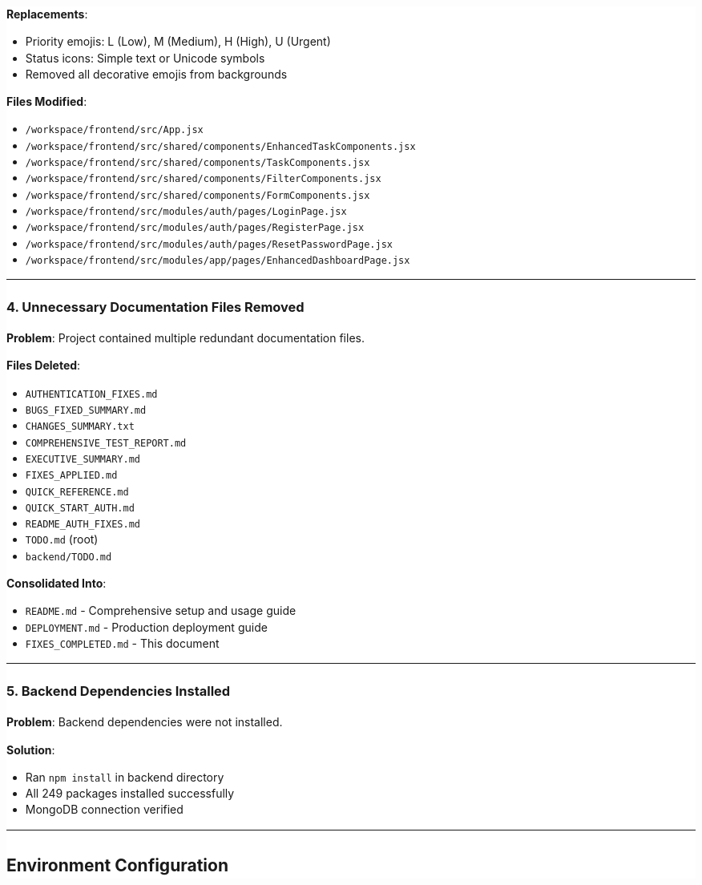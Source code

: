 **Replacements**:
- Priority emojis: L (Low), M (Medium), H (High), U (Urgent)
- Status icons: Simple text or Unicode symbols
- Removed all decorative emojis from backgrounds

**Files Modified**:
- `/workspace/frontend/src/App.jsx`
- `/workspace/frontend/src/shared/components/EnhancedTaskComponents.jsx`
- `/workspace/frontend/src/shared/components/TaskComponents.jsx`
- `/workspace/frontend/src/shared/components/FilterComponents.jsx`
- `/workspace/frontend/src/shared/components/FormComponents.jsx`
- `/workspace/frontend/src/modules/auth/pages/LoginPage.jsx`
- `/workspace/frontend/src/modules/auth/pages/RegisterPage.jsx`
- `/workspace/frontend/src/modules/auth/pages/ResetPasswordPage.jsx`
- `/workspace/frontend/src/modules/app/pages/EnhancedDashboardPage.jsx`

---

### 4. Unnecessary Documentation Files Removed

**Problem**: Project contained multiple redundant documentation files.

**Files Deleted**:
- `AUTHENTICATION_FIXES.md`
- `BUGS_FIXED_SUMMARY.md`
- `CHANGES_SUMMARY.txt`
- `COMPREHENSIVE_TEST_REPORT.md`
- `EXECUTIVE_SUMMARY.md`
- `FIXES_APPLIED.md`
- `QUICK_REFERENCE.md`
- `QUICK_START_AUTH.md`
- `README_AUTH_FIXES.md`
- `TODO.md` (root)
- `backend/TODO.md`

**Consolidated Into**:
- `README.md` - Comprehensive setup and usage guide
- `DEPLOYMENT.md` - Production deployment guide
- `FIXES_COMPLETED.md` - This document

---

### 5. Backend Dependencies Installed

**Problem**: Backend dependencies were not installed.

**Solution**:
- Ran `npm install` in backend directory
- All 249 packages installed successfully
- MongoDB connection verified

---

## Environment Configuration

